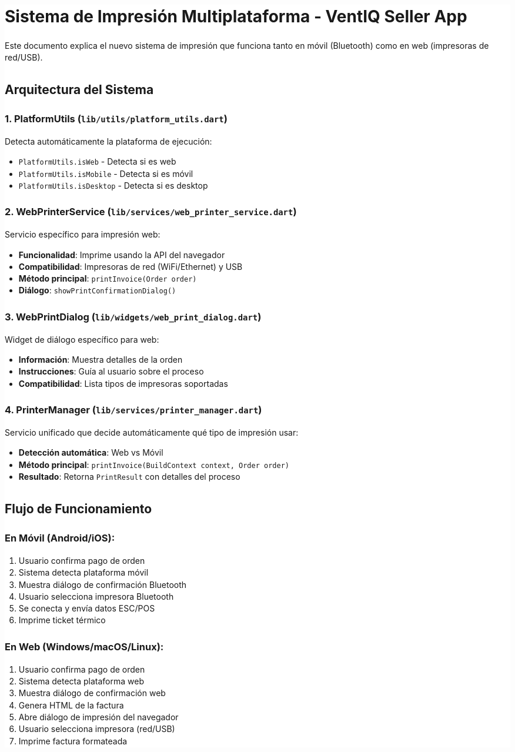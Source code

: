 # Sistema de Impresión Multiplataforma - VentIQ Seller App

Este documento explica el nuevo sistema de impresión que funciona tanto en móvil (Bluetooth) como en web (impresoras de red/USB).

## Arquitectura del Sistema

### 1. **PlatformUtils** (`lib/utils/platform_utils.dart`)
Detecta automáticamente la plataforma de ejecución:
- `PlatformUtils.isWeb` - Detecta si es web
- `PlatformUtils.isMobile` - Detecta si es móvil
- `PlatformUtils.isDesktop` - Detecta si es desktop

### 2. **WebPrinterService** (`lib/services/web_printer_service.dart`)
Servicio específico para impresión web:
- **Funcionalidad**: Imprime usando la API del navegador
- **Compatibilidad**: Impresoras de red (WiFi/Ethernet) y USB
- **Método principal**: `printInvoice(Order order)`
- **Diálogo**: `showPrintConfirmationDialog()`

### 3. **WebPrintDialog** (`lib/widgets/web_print_dialog.dart`)
Widget de diálogo específico para web:
- **Información**: Muestra detalles de la orden
- **Instrucciones**: Guía al usuario sobre el proceso
- **Compatibilidad**: Lista tipos de impresoras soportadas

### 4. **PrinterManager** (`lib/services/printer_manager.dart`)
Servicio unificado que decide automáticamente qué tipo de impresión usar:
- **Detección automática**: Web vs Móvil
- **Método principal**: `printInvoice(BuildContext context, Order order)`
- **Resultado**: Retorna `PrintResult` con detalles del proceso

## Flujo de Funcionamiento

### En Móvil (Android/iOS):
1. Usuario confirma pago de orden
2. Sistema detecta plataforma móvil
3. Muestra diálogo de confirmación Bluetooth
4. Usuario selecciona impresora Bluetooth
5. Se conecta y envía datos ESC/POS
6. Imprime ticket térmico

### En Web (Windows/macOS/Linux):
1. Usuario confirma pago de orden
2. Sistema detecta plataforma web
3. Muestra diálogo de confirmación web
4. Genera HTML de la factura
5. Abre diálogo de impresión del navegador
6. Usuario selecciona impresora (red/USB)
7. Imprime factura formateada
